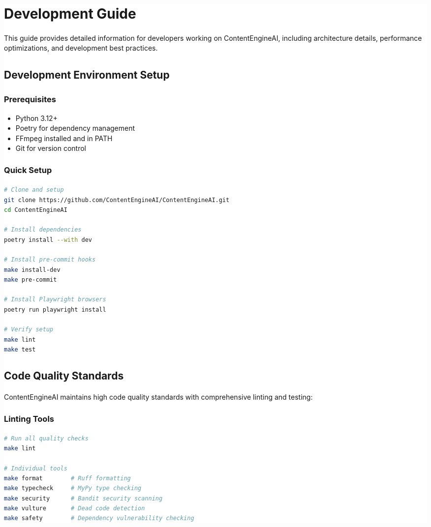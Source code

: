 # Development Guide

This guide provides detailed information for developers working on ContentEngineAI, including architecture details, performance optimizations, and development best practices.

## Development Environment Setup

### Prerequisites

- Python 3.12+
- Poetry for dependency management
- FFmpeg installed and in PATH
- Git for version control

### Quick Setup

```bash
# Clone and setup
git clone https://github.com/ContentEngineAI/ContentEngineAI.git
cd ContentEngineAI

# Install dependencies
poetry install --with dev

# Install pre-commit hooks
make install-dev
make pre-commit

# Install Playwright browsers
poetry run playwright install

# Verify setup
make lint
make test
```

## Code Quality Standards

ContentEngineAI maintains high code quality standards with comprehensive linting and testing:

### Linting Tools

```bash
# Run all quality checks
make lint

# Individual tools
make format        # Ruff formatting
make typecheck     # MyPy type checking  
make security      # Bandit security scanning
make vulture       # Dead code detection
make safety        # Dependency vulnerability checking
```
